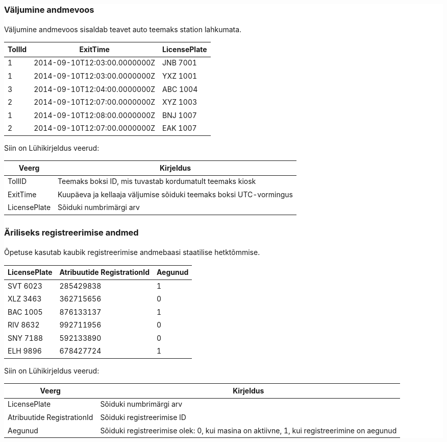
### <a name="exit-data-stream"></a>Väljumine andmevoos

Väljumine andmevoos sisaldab teavet auto teemaks station lahkumata.


| **TollId** | **ExitTime**                 | **LicensePlate** |
|------------|------------------------------|------------------|
| 1          | 2014-09-10T12:03:00.0000000Z | JNB 7001         |
| 1          | 2014-09-10T12:03:00.0000000Z | YXZ 1001         |
| 3          | 2014-09-10T12:04:00.0000000Z | ABC 1004         |
| 2          | 2014-09-10T12:07:00.0000000Z | XYZ 1003         |
| 1          | 2014-09-10T12:08:00.0000000Z | BNJ 1007         |
| 2          | 2014-09-10T12:07:00.0000000Z | EAK 1007         |

Siin on Lühikirjeldus veerud:


| Veerg | Kirjeldus |
|--------------|-----------------------------------------------------------------|
| TollID       | Teemaks boksi ID, mis tuvastab kordumatult teemaks kiosk         |
| ExitTime     | Kuupäeva ja kellaaja väljumise sõiduki teemaks boksi UTC-vormingus |
| LicensePlate | Sõiduki numbrimärgi arv                         |

### <a name="commercial-vehicle-registration-data"></a>Äriliseks registreerimise andmed

Õpetuse kasutab kaubik registreerimise andmebaasi staatilise hetktõmmise.


| LicensePlate | Atribuutide RegistrationId | Aegunud |
|--------------|----------------|---------|
| SVT 6023     | 285429838      | 1       |
| XLZ 3463     | 362715656      | 0       |
| BAC 1005     | 876133137      | 1       |
| RIV 8632     | 992711956      | 0       |
| SNY 7188     | 592133890      | 0       |
| ELH 9896     | 678427724      | 1       |

Siin on Lühikirjeldus veerud:


| Veerg | Kirjeldus |
|--------------|-----------------------------------------------------------------|
| LicensePlate | Sõiduki numbrimärgi arv                         |
| Atribuutide RegistrationId     | Sõiduki registreerimise ID |
| Aegunud | Sõiduki registreerimise olek: 0, kui masina on aktiivne, 1, kui registreerimine on aegunud                 |
